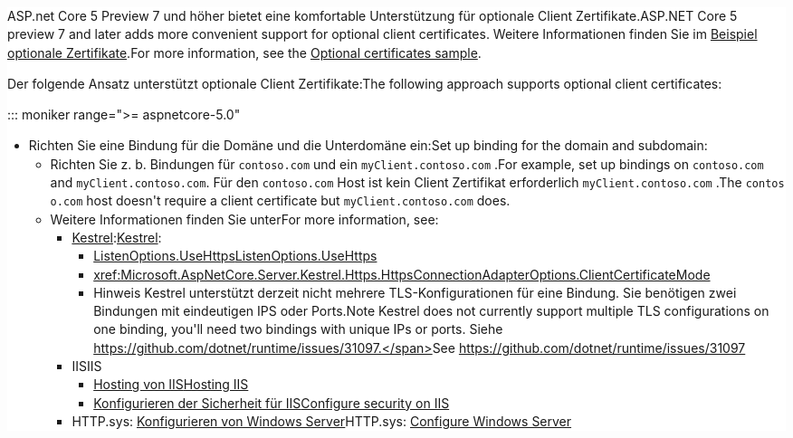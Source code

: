 <span data-ttu-id="a8098-257">ASP.net Core 5 Preview 7 und höher bietet eine komfortable Unterstützung für optionale Client Zertifikate.</span><span class="sxs-lookup"><span data-stu-id="a8098-257">ASP.NET Core 5 preview 7 and later adds more convenient support for optional client certificates.</span></span> <span data-ttu-id="a8098-258">Weitere Informationen finden Sie im [Beispiel optionale Zertifikate](https://github.com/dotnet/aspnetcore/tree/9ce4a970a21bace3fb262da9591ed52359309592/src/Security/Authentication/Certificate/samples/Certificate.Optional.Sample).</span><span class="sxs-lookup"><span data-stu-id="a8098-258">For more information, see the [Optional certificates sample](https://github.com/dotnet/aspnetcore/tree/9ce4a970a21bace3fb262da9591ed52359309592/src/Security/Authentication/Certificate/samples/Certificate.Optional.Sample).</span></span>

<span data-ttu-id="a8098-259">Der folgende Ansatz unterstützt optionale Client Zertifikate:</span><span class="sxs-lookup"><span data-stu-id="a8098-259">The following approach supports optional client certificates:</span></span>

::: moniker range=">= aspnetcore-5.0"

* <span data-ttu-id="a8098-260">Richten Sie eine Bindung für die Domäne und die Unterdomäne ein:</span><span class="sxs-lookup"><span data-stu-id="a8098-260">Set up binding for the domain and subdomain:</span></span>
  * <span data-ttu-id="a8098-261">Richten Sie z. b. Bindungen für `contoso.com` und ein `myClient.contoso.com` .</span><span class="sxs-lookup"><span data-stu-id="a8098-261">For example, set up bindings on `contoso.com` and `myClient.contoso.com`.</span></span> <span data-ttu-id="a8098-262">Für den `contoso.com` Host ist kein Client Zertifikat erforderlich `myClient.contoso.com` .</span><span class="sxs-lookup"><span data-stu-id="a8098-262">The `contoso.com` host doesn't require a client certificate but `myClient.contoso.com` does.</span></span>
  * <span data-ttu-id="a8098-263">Weitere Informationen finden Sie unter</span><span class="sxs-lookup"><span data-stu-id="a8098-263">For more information, see:</span></span>
    * <span data-ttu-id="a8098-264">[Kestrel](/fundamentals/servers/kestrel):</span><span class="sxs-lookup"><span data-stu-id="a8098-264">[Kestrel](/fundamentals/servers/kestrel):</span></span>
      * [<span data-ttu-id="a8098-265">ListenOptions.UseHttps</span><span class="sxs-lookup"><span data-stu-id="a8098-265">ListenOptions.UseHttps</span></span>](xref:fundamentals/servers/kestrel/endpoints#listenoptionsusehttps)
      * <xref:Microsoft.AspNetCore.Server.Kestrel.Https.HttpsConnectionAdapterOptions.ClientCertificateMode>
      * <span data-ttu-id="a8098-266">Hinweis Kestrel unterstützt derzeit nicht mehrere TLS-Konfigurationen für eine Bindung. Sie benötigen zwei Bindungen mit eindeutigen IPS oder Ports.</span><span class="sxs-lookup"><span data-stu-id="a8098-266">Note Kestrel does not currently support multiple TLS configurations on one binding, you'll need two bindings with unique IPs or ports.</span></span> <span data-ttu-id="a8098-267">Siehe https://github.com/dotnet/runtime/issues/31097.</span><span class="sxs-lookup"><span data-stu-id="a8098-267">See https://github.com/dotnet/runtime/issues/31097</span></span>
    * <span data-ttu-id="a8098-268">IIS</span><span class="sxs-lookup"><span data-stu-id="a8098-268">IIS</span></span>
      * [<span data-ttu-id="a8098-269">Hosting von IIS</span><span class="sxs-lookup"><span data-stu-id="a8098-269">Hosting IIS</span></span>](xref:host-and-deploy/iis/index#create-the-iis-site)
      * [<span data-ttu-id="a8098-270">Konfigurieren der Sicherheit für IIS</span><span class="sxs-lookup"><span data-stu-id="a8098-270">Configure security on IIS</span></span>](/iis/manage/configuring-security/how-to-set-up-ssl-on-iis#configure-ssl-settings-2)
    * <span data-ttu-id="a8098-271">HTTP.sys: [Konfigurieren von Windows Server](xref:fundamentals/servers/httpsys#configure-windows-server)</span><span class="sxs-lookup"><span data-stu-id="a8098-271">HTTP.sys: [Configure Windows Server](xref:fundamentals/servers/httpsys#configure-windows-server)</span></span>
